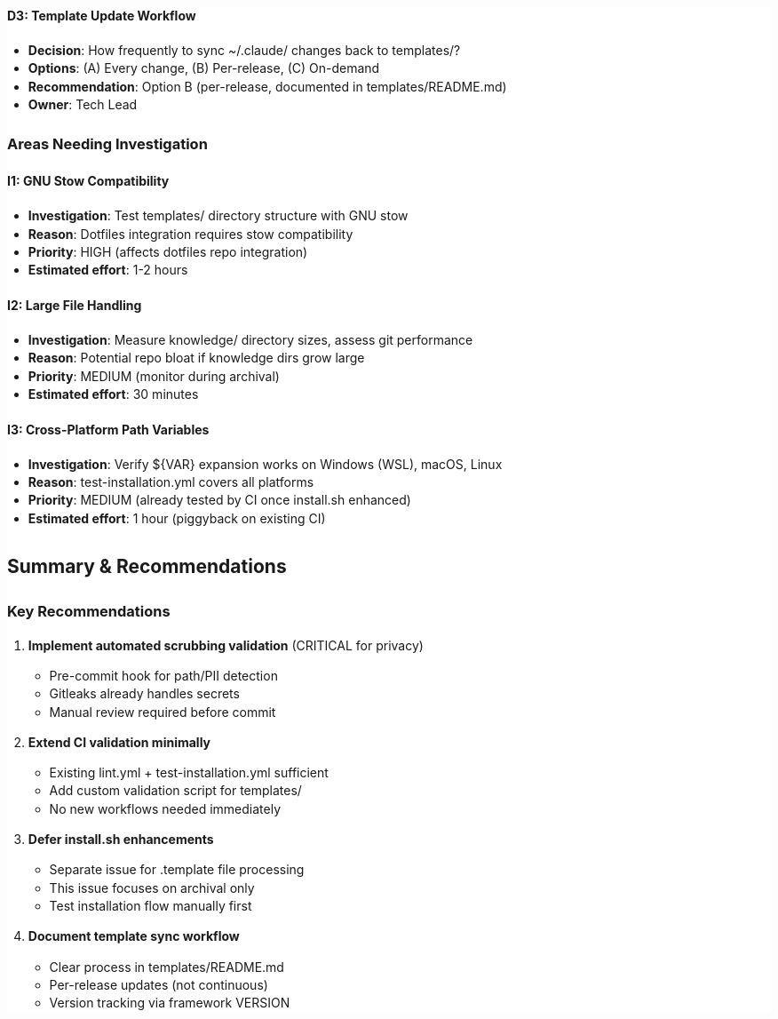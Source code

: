 #### D3: Template Update Workflow

- **Decision**: How frequently to sync ~/.claude/ changes back to templates/?
- **Options**: (A) Every change, (B) Per-release, (C) On-demand
- **Recommendation**: Option B (per-release, documented in templates/README.md)
- **Owner**: Tech Lead

### Areas Needing Investigation

#### I1: GNU Stow Compatibility

- **Investigation**: Test templates/ directory structure with GNU stow
- **Reason**: Dotfiles integration requires stow compatibility
- **Priority**: HIGH (affects dotfiles repo integration)
- **Estimated effort**: 1-2 hours

#### I2: Large File Handling

- **Investigation**: Measure knowledge/ directory sizes, assess git performance
- **Reason**: Potential repo bloat if knowledge dirs grow large
- **Priority**: MEDIUM (monitor during archival)
- **Estimated effort**: 30 minutes

#### I3: Cross-Platform Path Variables

- **Investigation**: Verify ${VAR} expansion works on Windows (WSL), macOS, Linux
- **Reason**: test-installation.yml covers all platforms
- **Priority**: MEDIUM (already tested by CI once install.sh enhanced)
- **Estimated effort**: 1 hour (piggyback on existing CI)

## Summary & Recommendations

### Key Recommendations

1. **Implement automated scrubbing validation** (CRITICAL for privacy)
   - Pre-commit hook for path/PII detection
   - Gitleaks already handles secrets
   - Manual review required before commit

2. **Extend CI validation minimally**
   - Existing lint.yml + test-installation.yml sufficient
   - Add custom validation script for templates/
   - No new workflows needed immediately

3. **Defer install.sh enhancements**
   - Separate issue for .template file processing
   - This issue focuses on archival only
   - Test installation flow manually first

4. **Document template sync workflow**
   - Clear process in templates/README.md
   - Per-release updates (not continuous)
   - Version tracking via framework VERSION
